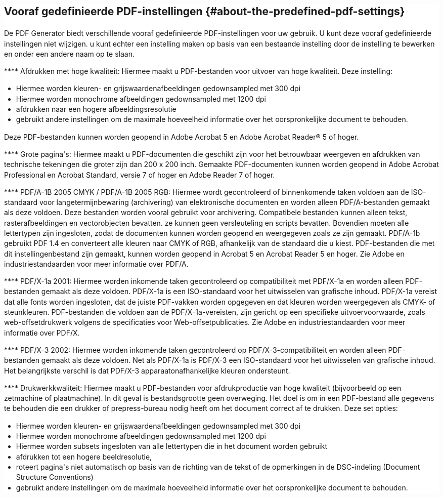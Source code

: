 ## Vooraf gedefinieerde PDF-instellingen {#about-the-predefined-pdf-settings}

De PDF Generator biedt verschillende vooraf gedefinieerde PDF-instellingen voor uw gebruik. U kunt deze vooraf gedefinieerde instellingen niet wijzigen. u kunt echter een instelling maken op basis van een bestaande instelling door de instelling te bewerken en onder een andere naam op te slaan.

**** Afdrukken met hoge kwaliteit: Hiermee maakt u PDF-bestanden voor uitvoer van hoge kwaliteit. Deze instelling:

* Hiermee worden kleuren- en grijswaardenafbeeldingen gedownsampled met 300 dpi
* Hiermee worden monochrome afbeeldingen gedownsampled met 1200 dpi
* afdrukken naar een hogere afbeeldingsresolutie
* gebruikt andere instellingen om de maximale hoeveelheid informatie over het oorspronkelijke document te behouden.

Deze PDF-bestanden kunnen worden geopend in Adobe Acrobat 5 en Adobe Acrobat Reader® 5 of hoger.

**** Grote pagina&#39;s: Hiermee maakt u PDF-documenten die geschikt zijn voor het betrouwbaar weergeven en afdrukken van technische tekeningen die groter zijn dan 200 x 200 inch. Gemaakte PDF-documenten kunnen worden geopend in Adobe Acrobat Professional en Acrobat Standard, versie 7 of hoger en Adobe Reader 7 of hoger.

**** PDF/A-1B 2005 CMYK / PDF/A-1B 2005 RGB: Hiermee wordt gecontroleerd of binnenkomende taken voldoen aan de ISO-standaard voor langetermijnbewaring (archivering) van elektronische documenten en worden alleen PDF/A-bestanden gemaakt als deze voldoen. Deze bestanden worden vooral gebruikt voor archivering. Compatibele bestanden kunnen alleen tekst, rasterafbeeldingen en vectorobjecten bevatten. ze kunnen geen versleuteling en scripts bevatten. Bovendien moeten alle lettertypen zijn ingesloten, zodat de documenten kunnen worden geopend en weergegeven zoals ze zijn gemaakt. PDF/A-1b gebruikt PDF 1.4 en converteert alle kleuren naar CMYK of RGB, afhankelijk van de standaard die u kiest. PDF-bestanden die met dit instellingenbestand zijn gemaakt, kunnen worden geopend in Acrobat 5 en Acrobat Reader 5 en hoger. Zie Adobe en industriestandaarden voor meer informatie over PDF/A.

**** PDF/X-1a 2001: Hiermee worden inkomende taken gecontroleerd op compatibiliteit met PDF/X-1a en worden alleen PDF-bestanden gemaakt als deze voldoen. PDF/X-1a is een ISO-standaard voor het uitwisselen van grafische inhoud. PDF/X-1a vereist dat alle fonts worden ingesloten, dat de juiste PDF-vakken worden opgegeven en dat kleuren worden weergegeven als CMYK- of steunkleuren. PDF-bestanden die voldoen aan de PDF/X-1a-vereisten, zijn gericht op een specifieke uitvoervoorwaarde, zoals web-offsetdrukwerk volgens de specificaties voor Web-offsetpublicaties. Zie Adobe en industriestandaarden voor meer informatie over PDF/X.

**** PDF/X-3 2002: Hiermee worden inkomende taken gecontroleerd op PDF/X-3-compatibiliteit en worden alleen PDF-bestanden gemaakt als deze voldoen. Net als PDF/X-1a is PDF/X-3 een ISO-standaard voor het uitwisselen van grafische inhoud. Het belangrijkste verschil is dat PDF/X-3 apparaatonafhankelijke kleuren ondersteunt.

**** Drukwerkkwaliteit: Hiermee maakt u PDF-bestanden voor afdrukproductie van hoge kwaliteit (bijvoorbeeld op een zetmachine of plaatmachine). In dit geval is bestandsgrootte geen overweging. Het doel is om in een PDF-bestand alle gegevens te behouden die een drukker of prepress-bureau nodig heeft om het document correct af te drukken. Deze set opties:

* Hiermee worden kleuren- en grijswaardenafbeeldingen gedownsampled met 300 dpi
* Hiermee worden monochrome afbeeldingen gedownsampled met 1200 dpi
* Hiermee worden subsets ingesloten van alle lettertypen die in het document worden gebruikt
* afdrukken tot een hogere beeldresolutie,
* roteert pagina&#39;s niet automatisch op basis van de richting van de tekst of de opmerkingen in de DSC-indeling (Document Structure Conventions)
* gebruikt andere instellingen om de maximale hoeveelheid informatie over het oorspronkelijke document te behouden.
